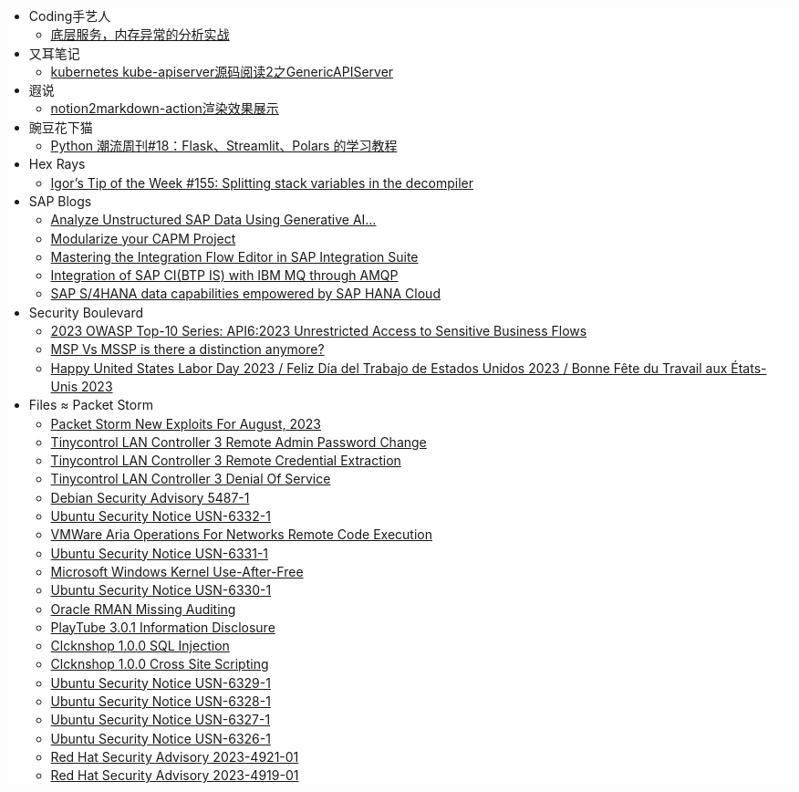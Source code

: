 - Coding手艺人
  - [底层服务，内存异常的分析实战](https://www.smiletoyou.cn/archives/814)
- 又耳笔记
  - [kubernetes kube-apiserver源码阅读2之GenericAPIServer](https://youerning.top/post/kubernetes/kube-apiserver2/)
- 遐说
  - [notion2markdown-action渲染效果展示](https://blog.cuger.cn/p/ca96/)
- 豌豆花下猫
  - [Python 潮流周刊#18：Flask、Streamlit、Polars 的学习教程](https://pythoncat.top/posts/2023-09-02-weekly/)
- Hex Rays
  - [Igor’s Tip of the Week #155: Splitting stack variables in the decompiler](https://hex-rays.com/blog/igors-tip-of-the-week-155-splitting-stack-variables-in-the-decompiler/)
- SAP Blogs
  - [Analyze Unstructured SAP Data Using Generative AI…](https://blogs.sap.com/2023/09/02/analyze-unstructured-sap-data-using-generative-ai.../)
  - [Modularize your CAPM Project](https://blogs.sap.com/2023/09/02/modularize-your-capm-project/)
  - [Mastering the Integration Flow Editor in SAP Integration Suite](https://blogs.sap.com/2023/09/02/mastering-the-integration-flow-editor-in-sap-integration-suite/)
  - [Integration of SAP CI(BTP IS) with IBM MQ through AMQP](https://blogs.sap.com/2023/09/02/integration-of-sap-cibtp-is-with-ibm-mq-through-amqp/)
  - [SAP S/4HANA data capabilities empowered by SAP HANA Cloud](https://blogs.sap.com/2023/09/02/sap-s-4hana-data-capabilities-empowered-by-sap-hana-cloud/)
- Security Boulevard
  - [2023 OWASP Top-10 Series: API6:2023 Unrestricted Access to Sensitive Business Flows](https://securityboulevard.com/2023/09/2023-owasp-top-10-series-api62023-unrestricted-access-to-sensitive-business-flows/)
  - [MSP Vs MSSP is there a distinction anymore?](https://securityboulevard.com/2023/09/msp-vs-mssp-is-there-a-distinction-anymore/)
  - [Happy United States Labor Day 2023 / Feliz Día del Trabajo de Estados Unidos 2023 / Bonne Fête du Travail aux États-Unis 2023](https://securityboulevard.com/2023/09/happy-united-states-labor-day-2023-feliz-dia-del-trabajo-de-estados-unidos-2023-bonne-fete-du-travail-aux-etats-unis-2023/)
- Files ≈ Packet Storm
  - [Packet Storm New Exploits For August, 2023](https://packetstormsecurity.com/files/174458/202308-exploits.tgz)
  - [Tinycontrol LAN Controller 3 Remote Admin Password Change](https://packetstormsecurity.com/files/174457/ZSL-2023-5787.txt)
  - [Tinycontrol LAN Controller 3 Remote Credential Extraction](https://packetstormsecurity.com/files/174456/ZSL-2023-5786.txt)
  - [Tinycontrol LAN Controller 3 Denial Of Service](https://packetstormsecurity.com/files/174455/ZSL-2023-5785.txt)
  - [Debian Security Advisory 5487-1](https://packetstormsecurity.com/files/174454/dsa-5487-1.txt)
  - [Ubuntu Security Notice USN-6332-1](https://packetstormsecurity.com/files/174453/USN-6332-1.txt)
  - [VMWare Aria Operations For Networks Remote Code Execution](https://packetstormsecurity.com/files/174452/CVE-2023-34039-main.zip)
  - [Ubuntu Security Notice USN-6331-1](https://packetstormsecurity.com/files/174451/USN-6331-1.txt)
  - [Microsoft Windows Kernel Use-After-Free](https://packetstormsecurity.com/files/174450/GS20230902130835.tgz)
  - [Ubuntu Security Notice USN-6330-1](https://packetstormsecurity.com/files/174449/USN-6330-1.txt)
  - [Oracle RMAN Missing Auditing](https://packetstormsecurity.com/files/174448/oraclermancf-missing.txt)
  - [PlayTube 3.0.1 Information Disclosure](https://packetstormsecurity.com/files/174446/playtube301-disclose.txt)
  - [Clcknshop 1.0.0 SQL Injection](https://packetstormsecurity.com/files/174445/clcknshop100-sql.txt)
  - [Clcknshop 1.0.0 Cross Site Scripting](https://packetstormsecurity.com/files/174444/clicknshop100-xss.txt)
  - [Ubuntu Security Notice USN-6329-1](https://packetstormsecurity.com/files/174443/USN-6329-1.txt)
  - [Ubuntu Security Notice USN-6328-1](https://packetstormsecurity.com/files/174442/USN-6328-1.txt)
  - [Ubuntu Security Notice USN-6327-1](https://packetstormsecurity.com/files/174441/USN-6327-1.txt)
  - [Ubuntu Security Notice USN-6326-1](https://packetstormsecurity.com/files/174440/USN-6326-1.txt)
  - [Red Hat Security Advisory 2023-4921-01](https://packetstormsecurity.com/files/174439/RHSA-2023-4921-01.txt)
  - [Red Hat Security Advisory 2023-4919-01](https://packetstormsecurity.com/files/174438/RHSA-2023-4919-01.txt)